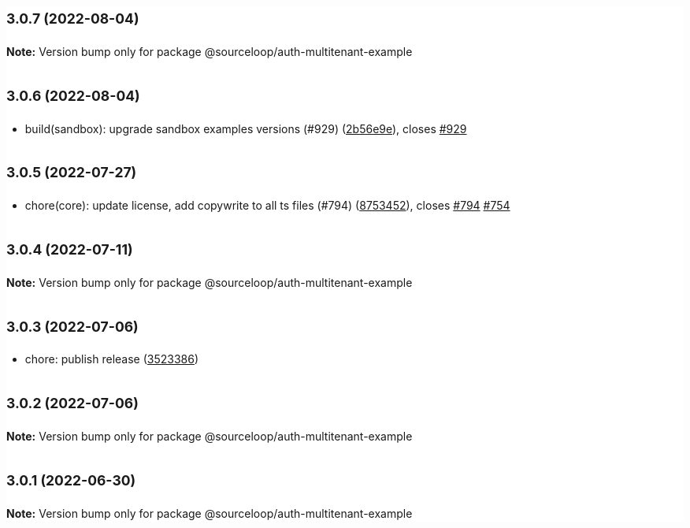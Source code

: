
## <small>3.0.7 (2022-08-04)</small>

**Note:** Version bump only for package @sourceloop/auth-multitenant-example





## <small>3.0.6 (2022-08-04)</small>

* build(sandbox): upgrade sandbox examples versions (#929) ([2b56e9e](https://github.com/sourcefuse/loopback4-microservice-catalog/commit/2b56e9e)), closes [#929](https://github.com/sourcefuse/loopback4-microservice-catalog/issues/929)





## <small>3.0.5 (2022-07-27)</small>

* chore(core): update license, add copywrite to all ts files (#794) ([8753452](https://github.com/sourcefuse/loopback4-microservice-catalog/commit/8753452)), closes [#794](https://github.com/sourcefuse/loopback4-microservice-catalog/issues/794) [#754](https://github.com/sourcefuse/loopback4-microservice-catalog/issues/754)





## <small>3.0.4 (2022-07-11)</small>

**Note:** Version bump only for package @sourceloop/auth-multitenant-example





## <small>3.0.3 (2022-07-06)</small>

* chore: publish release ([3523386](https://github.com/sourcefuse/loopback4-microservice-catalog/commit/3523386))





## <small>3.0.2 (2022-07-06)</small>

**Note:** Version bump only for package @sourceloop/auth-multitenant-example





## <small>3.0.1 (2022-06-30)</small>

**Note:** Version bump only for package @sourceloop/auth-multitenant-example



